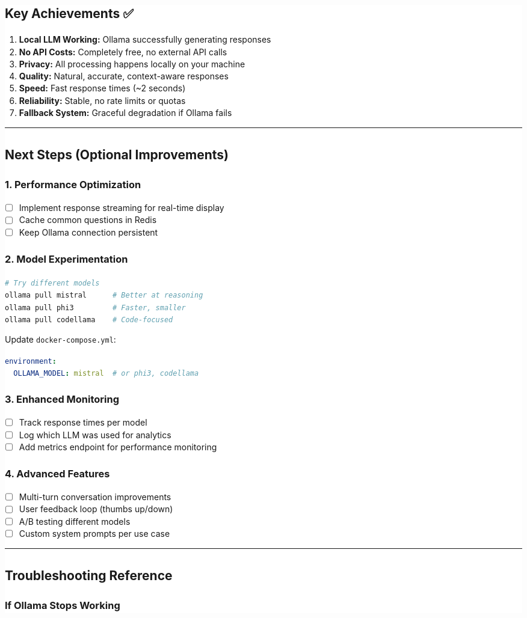 
## Key Achievements ✅

1. **Local LLM Working:** Ollama successfully generating responses
2. **No API Costs:** Completely free, no external API calls
3. **Privacy:** All processing happens locally on your machine
4. **Quality:** Natural, accurate, context-aware responses
5. **Speed:** Fast response times (~2 seconds)
6. **Reliability:** Stable, no rate limits or quotas
7. **Fallback System:** Graceful degradation if Ollama fails

---

## Next Steps (Optional Improvements)

### 1. Performance Optimization
- [ ] Implement response streaming for real-time display
- [ ] Cache common questions in Redis
- [ ] Keep Ollama connection persistent

### 2. Model Experimentation
```bash
# Try different models
ollama pull mistral      # Better at reasoning
ollama pull phi3         # Faster, smaller
ollama pull codellama    # Code-focused
```

Update `docker-compose.yml`:
```yaml
environment:
  OLLAMA_MODEL: mistral  # or phi3, codellama
```

### 3. Enhanced Monitoring
- [ ] Track response times per model
- [ ] Log which LLM was used for analytics
- [ ] Add metrics endpoint for performance monitoring

### 4. Advanced Features
- [ ] Multi-turn conversation improvements
- [ ] User feedback loop (thumbs up/down)
- [ ] A/B testing different models
- [ ] Custom system prompts per use case

---

## Troubleshooting Reference

### If Ollama Stops Working
